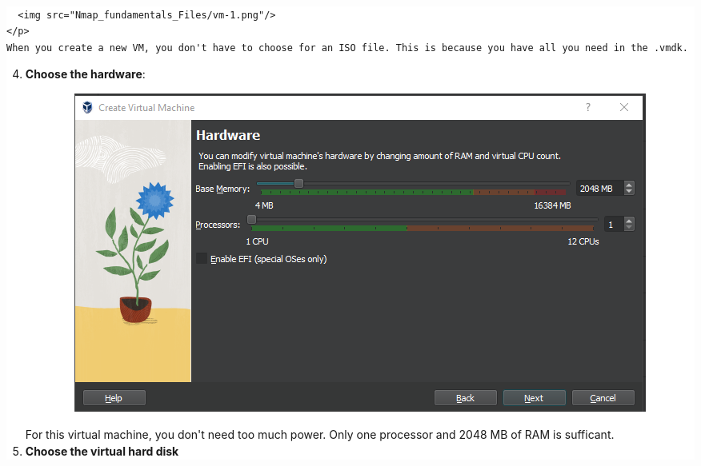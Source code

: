       <img src="Nmap_fundamentals_Files/vm-1.png"/>
    </p>
    When you create a new VM, you don't have to choose for an ISO file. This is because you have all you need in the .vmdk.
4. **Choose the hardware**:
   <p style="text-align:center;">
      <img src="Nmap_fundamentals_Files/vm-2.png"/>
    </p>
    For this virtual machine, you don't need too much power. Only one processor and 2048 MB of RAM is sufficant.
5. **Choose the virtual hard disk**
   <p style="text-align:center;">